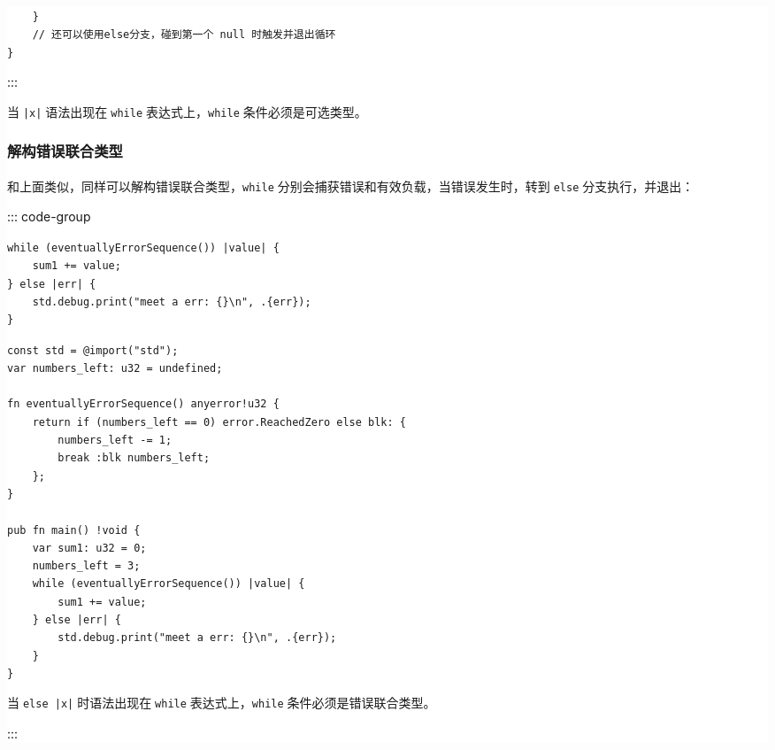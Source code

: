 ```zig [more]
    }
    // 还可以使用else分支，碰到第一个 null 时触发并退出循环
}
```

:::

当 `|x|` 语法出现在 `while` 表达式上，`while` 条件必须是可选类型。

### 解构错误联合类型

和上面类似，同样可以解构错误联合类型，`while` 分别会捕获错误和有效负载，当错误发生时，转到 `else` 分支执行，并退出：

::: code-group

```zig [default]
while (eventuallyErrorSequence()) |value| {
    sum1 += value;
} else |err| {
    std.debug.print("meet a err: {}\n", .{err});
}
```

```zig [more]
const std = @import("std");
var numbers_left: u32 = undefined;

fn eventuallyErrorSequence() anyerror!u32 {
    return if (numbers_left == 0) error.ReachedZero else blk: {
        numbers_left -= 1;
        break :blk numbers_left;
    };
}

pub fn main() !void {
    var sum1: u32 = 0;
    numbers_left = 3;
    while (eventuallyErrorSequence()) |value| {
        sum1 += value;
    } else |err| {
        std.debug.print("meet a err: {}\n", .{err});
    }
}
```

当 `else |x|` 时语法出现在 `while` 表达式上，`while` 条件必须是错误联合类型。

:::
